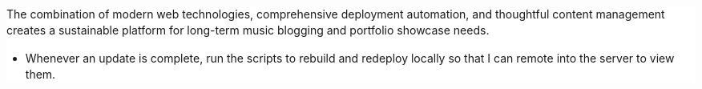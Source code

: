 The combination of modern web technologies, comprehensive deployment automation, and thoughtful content management creates a sustainable platform for long-term music blogging and portfolio showcase needs.

- Whenever an update is complete, run the scripts to rebuild and redeploy locally so that I can remote into the server to view them.